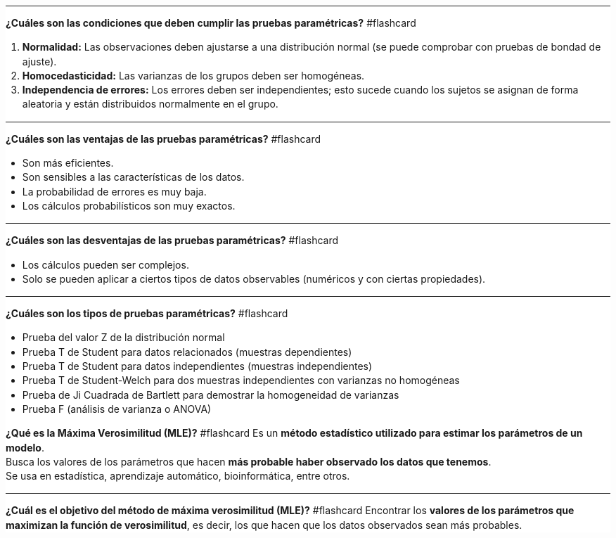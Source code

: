 

---

**¿Cuáles son las condiciones que deben cumplir las pruebas paramétricas?** #flashcard

1. **Normalidad:** Las observaciones deben ajustarse a una distribución normal (se puede comprobar con pruebas de bondad de ajuste).
2. **Homocedasticidad:** Las varianzas de los grupos deben ser homogéneas.
3. **Independencia de errores:** Los errores deben ser independientes; esto sucede cuando los sujetos se asignan de forma aleatoria y están distribuidos normalmente en el grupo.
    



---

**¿Cuáles son las ventajas de las pruebas paramétricas?** #flashcard
- Son más eficientes.
- Son sensibles a las características de los datos.
- La probabilidad de errores es muy baja.
- Los cálculos probabilísticos son muy exactos.
    



---
**¿Cuáles son las desventajas de las pruebas paramétricas?** #flashcard
- Los cálculos pueden ser complejos.
- Solo se pueden aplicar a ciertos tipos de datos observables (numéricos y con ciertas propiedades).
    



---

**¿Cuáles son los tipos de pruebas paramétricas?** #flashcard
- Prueba del valor Z de la distribución normal
- Prueba T de Student para datos relacionados (muestras dependientes)
- Prueba T de Student para datos independientes (muestras independientes)
- Prueba T de Student-Welch para dos muestras independientes con varianzas no homogéneas
- Prueba de Ji Cuadrada de Bartlett para demostrar la homogeneidad de varianzas
- Prueba F (análisis de varianza o ANOVA)




**¿Qué es la Máxima Verosimilitud (MLE)?** #flashcard
Es un **método estadístico utilizado para estimar los parámetros de un modelo**.  
Busca los valores de los parámetros que hacen **más probable haber observado los datos que tenemos**.  
Se usa en estadística, aprendizaje automático, bioinformática, entre otros.



---

**¿Cuál es el objetivo del método de máxima verosimilitud (MLE)?** #flashcard
Encontrar los **valores de los parámetros que maximizan la función de verosimilitud**, es decir, los que hacen que los datos observados sean más probables.
